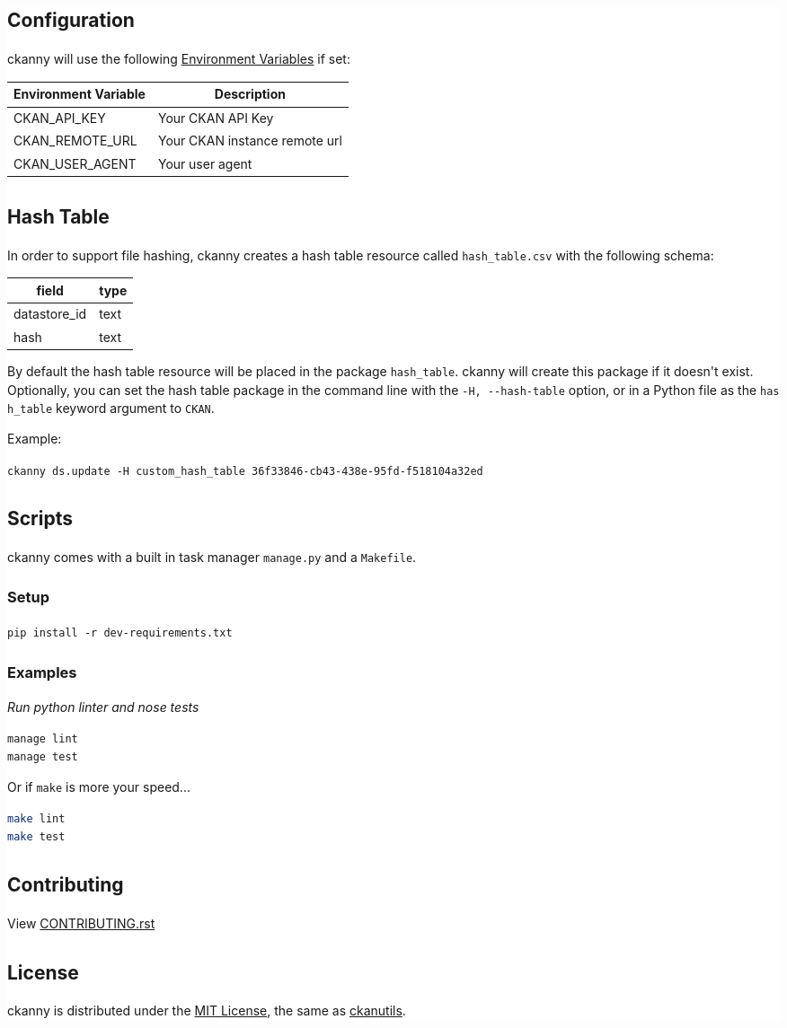 ## Configuration

ckanny will use the following [Environment Variables](http://www.cyberciti.biz/faq/set-environment-variable-linux/) if set:

Environment Variable|Description
--------------------|-----------
CKAN_API_KEY|Your CKAN API Key
CKAN_REMOTE_URL|Your CKAN instance remote url
CKAN_USER_AGENT|Your user agent

## Hash Table

In order to support file hashing, ckanny creates a hash table resource called `hash_table.csv` with the following schema:

field|type
------|----
datastore_id|text
hash|text

By default the hash table resource will be placed in the package `hash_table`. ckanny will create this package if it doesn't exist. Optionally, you can set the hash table package in the command line with the `-H, --hash-table` option, or in a Python file as the `hash_table` keyword argument to `CKAN`.

Example:

    ckanny ds.update -H custom_hash_table 36f33846-cb43-438e-95fd-f518104a32ed

## Scripts

ckanny comes with a built in task manager `manage.py` and a `Makefile`.

### Setup

    pip install -r dev-requirements.txt

### Examples

*Run python linter and nose tests*

```bash
manage lint
manage test
```

Or if `make` is more your speed...

```bash
make lint
make test
```

## Contributing

View [CONTRIBUTING.rst](https://github.com/reubano/ckanny/blob/master/CONTRIBUTING.rst)

## License

ckanny is distributed under the [MIT License](http://opensource.org/licenses/MIT), the same as [ckanutils](https://github.com/reubano/ckanutils).
